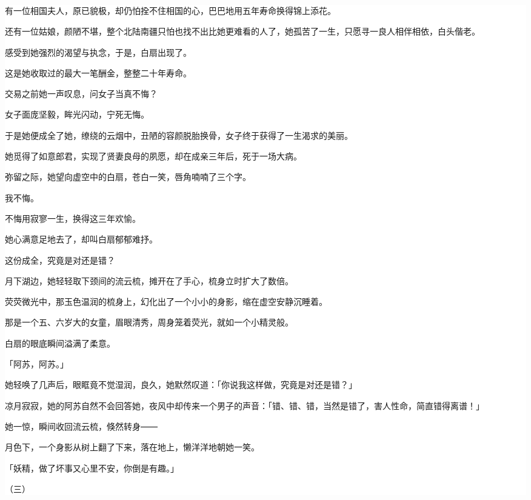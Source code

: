 
有一位相国夫人，原已貌极，却仍怕拴不住相国的心，巴巴地用五年寿命换得锦上添花。


还有一位姑娘，颜陋不堪，整个北陆南疆只怕也找不出比她更难看的人了，她孤苦了一生，只愿寻一良人相伴相依，白头偕老。


感受到她强烈的渴望与执念，于是，白扇出现了。


这是她收取过的最大一笔酬金，整整二十年寿命。


交易之前她一声叹息，问女子当真不悔？


女子面庞坚毅，眸光闪动，宁死无悔。


于是她便成全了她，缭绕的云烟中，丑陋的容颜脱胎换骨，女子终于获得了一生渴求的美丽。


她觅得了如意郎君，实现了贤妻良母的夙愿，却在成亲三年后，死于一场大病。


弥留之际，她望向虚空中的白扇，苍白一笑，唇角喃喃了三个字。


我不悔。


不悔用寂寥一生，换得这三年欢愉。


她心满意足地去了，却叫白扇郁郁难抒。


这份成全，究竟是对还是错？


月下湖边，她轻轻取下颈间的流云梳，摊开在了手心，梳身立时扩大了数倍。


荧荧微光中，那玉色温润的梳身上，幻化出了一个小小的身影，缩在虚空安静沉睡着。


那是一个五、六岁大的女童，眉眼清秀，周身笼着荧光，就如一个小精灵般。


白扇的眼底瞬间溢满了柔意。


「阿苏，阿苏。」


她轻唤了几声后，眼眶竟不觉湿润，良久，她默然叹道：「你说我这样做，究竟是对还是错？」


凉月寂寂，她的阿苏自然不会回答她，夜风中却传来一个男子的声音：「错、错、错，当然是错了，害人性命，简直错得离谱！」


她一惊，瞬间收回流云梳，倏然转身——


月色下，一个身影从树上翻了下来，落在地上，懒洋洋地朝她一笑。


「妖精，做了坏事又心里不安，你倒是有趣。」


（三）

